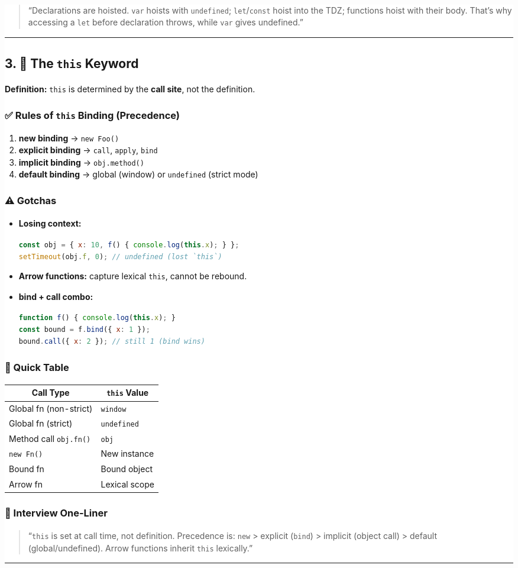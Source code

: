 > “Declarations are hoisted. `var` hoists with `undefined`; `let`/`const` hoist into the TDZ; functions hoist with their body. That’s why accessing a `let` before declaration throws, while `var` gives undefined.”

---

## 3. 🧭 The `this` Keyword

**Definition:**
`this` is determined by the **call site**, not the definition.

### ✅ Rules of `this` Binding (Precedence)

1. **new binding** → `new Foo()`
2. **explicit binding** → `call`, `apply`, `bind`
3. **implicit binding** → `obj.method()`
4. **default binding** → global (window) or `undefined` (strict mode)

### ⚠️ Gotchas

* **Losing context:**

  ```js
  const obj = { x: 10, f() { console.log(this.x); } };
  setTimeout(obj.f, 0); // undefined (lost `this`)
  ```
* **Arrow functions:** capture lexical `this`, cannot be rebound.
* **bind + call combo:**

  ```js
  function f() { console.log(this.x); }
  const bound = f.bind({ x: 1 });
  bound.call({ x: 2 }); // still 1 (bind wins)
  ```

### 🔄 Quick Table

| Call Type              | `this` Value  |
| ---------------------- | ------------- |
| Global fn (non-strict) | `window`      |
| Global fn (strict)     | `undefined`   |
| Method call `obj.fn()` | `obj`         |
| `new Fn()`             | New instance  |
| Bound fn               | Bound object  |
| Arrow fn               | Lexical scope |

### 🎯 Interview One-Liner

> “`this` is set at call time, not definition. Precedence is: `new` > explicit (`bind`) > implicit (object call) > default (global/undefined). Arrow functions inherit `this` lexically.”

---